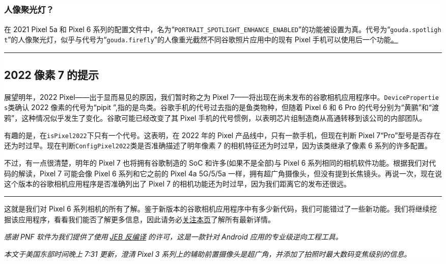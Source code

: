 ### 人像聚光灯？

在 2021 Pixel 5a 和 Pixel 6 系列的配置文件中，名为“`PORTRAIT_SPOTLIGHT_ENHANCE_ENABLED`”的功能被设置为真。代号为“`gouda.spotlight`”的人像聚光灯，似乎与代号为“`gouda.firefly`”的人像重光截然不同谷歌照片应用中的现有 Pixel 手机可以使用后一个功能[。](https://www.xda-developers.com/google-pixel-5-portrait-light-feature-rolls-out-older-pixel-phones/)

* * *

## 2022 像素 7 的提示

展望明年，2022 Pixel——出于显而易见的原因，我们暂时称之为 Pixel 7——将出现在尚未发布的谷歌相机应用程序中。`DeviceProperties`类确认 2022 像素的代号为“pipit ”,指的是鸟类。谷歌手机的代号过去指的是鱼类物种，但随着 Pixel 6 和 6 Pro 的代号分别为“黄鹂”和“渡鸦”，这种情况似乎发生了变化。谷歌可能已经改变了其 Pixel 手机的代号惯例，以表明芯片组制造商从高通转移到该公司的内部团队。

有趣的是，在`isPixel2022`下只有一个代号。这表明，在 2022 年的 Pixel 产品线中，只有一款手机，但现在判断 Pixel 7“Pro”型号是否存在还为时过早。现在判断`ConfigPixel2022`类是否准确描述了明年像素 7 的相机特征还为时过早，因为该类继承了像素 6 系列的许多配置。

不过，有一点很清楚，明年的 Pixel 7 也将拥有谷歌制造的 SoC 和许多(如果不是全部)与 Pixel 6 系列相同的相机软件功能。根据我们对代码的解读，Pixel 7 可能会像 Pixel 6 系列和它之前的 Pixel 4a 5G/5/5a 一样，拥有超广角摄像头，但没有提到长焦镜头。再说一次，现在说这个版本的谷歌相机应用程序是否准确列出了 Pixel 7 的相机功能还为时过早，因为我们距离它的发布还很远。

* * *

这就是我们对 Pixel 6 系列相机的所有了解。鉴于新版本的谷歌相机应用程序中有多少新代码，我们可能错过了一些新功能。我们将继续挖掘该应用程序，看看我们能否了解更多信息，因此请务必[关注本页](https://www.xda-developers.com/tag/google-pixel-6/)了解所有最新详情。

*感谢 PNF 软件为我们提供了使用* *[JEB 反编译](https://www.pnfsoftware.com/?aid=xdadev)* *的许可，这是一款针对 Android 应用的专业级逆向工程工具。*

*本文于美国东部时间晚上 7:31 更新，澄清 Pixel 3 系列上的辅助前置摄像头是超广角，并添加了拍照时最大数码变焦级别的信息。*
